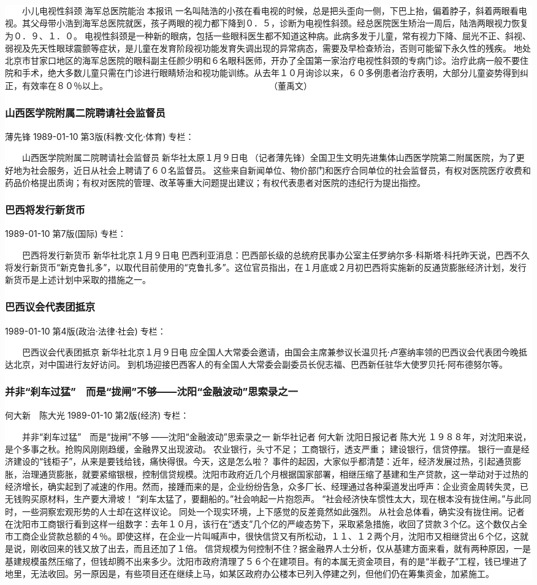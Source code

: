 　　小儿电视性斜颈
    海军总医院能治
    本报讯  一名叫陆浩的小孩在看电视的时候，总是把头歪向一侧，下巴上抬，偏着脖子，斜着两眼看电视。其父母带小浩到海军总医院就医，孩子两眼的视力都下降到０．５，诊断为电视性斜颈。经总医院医生矫治一周后，陆浩两眼视力恢复为０．９、１．０。
    电视性斜颈是一种新的眼病，包括一些眼科医生都不知道这种病。此病多发于儿童，常有视力下降、屈光不正、斜视、弱视及先天性眼球震颤等症状，是儿童在发育阶段视功能发育失调出现的异常病态，需要及早检查矫治，否则可能留下永久性的残疾。
    地处北京市甘家口地区的海军总医院的眼科副主任颜少明和６名眼科医师，开办了全国第一家治疗电视性斜颈的专病门诊。治疗此病一般不要住院和手术，绝大多数儿童只需在门诊进行眼睛矫治和视功能训练。从去年１０月询诊以来，６０多例患者治疗表明，大部分儿童姿势得到纠正，有效率在８０％以上。
    　　　　　　　　　　　　　　　　　　　（董禹文）


### 山西医学院附属二院聘请社会监督员
薄先锋
1989-01-10
第3版(科教·文化·体育)
专栏：

　　山西医学院附属二院聘请社会监督员
    新华社太原１月９日电  （记者薄先锋）全国卫生文明先进集体山西医学院第二附属医院，为了更好地为社会服务，近日从社会上聘请了６０名监督员。
    这些来自新闻单位、物价部门和医疗合同单位的社会监督员，有权对医院医疗收费和药品价格提出质询；有权对医院的管理、改革等重大问题提出建议；有权代表患者对医院的违纪行为提出指控。


### 巴西将发行新货币

1989-01-10
第7版(国际)
专栏：

　　巴西将发行新货币
    新华社北京１月９日电  巴西利亚消息：巴西部长级的总统府民事办公室主任罗纳尔多·科斯塔·科托昨天说，巴西不久将发行新货币“新克鲁扎多”，以取代目前使用的“克鲁扎多”。这位官员指出，在１月底或２月初巴西将实施新的反通货膨胀经济计划，发行新货币是上述计划中采取的措施之一。


### 巴西议会代表团抵京

1989-01-10
第4版(政治·法律·社会)
专栏：

　　巴西议会代表团抵京
    新华社北京１月９日电  应全国人大常委会邀请，由国会主席兼参议长温贝托·卢塞纳率领的巴西议会代表团今晚抵达北京，对中国进行友好访问。
    到机场迎接巴西客人的有全国人大常委会副委员长倪志福、巴西新任驻华大使罗贝托·阿布德努尔等。


### 并非“刹车过猛”　而是“拢闸”不够——沈阳“金融波动”思索录之一
何大新　陈大光
1989-01-10
第2版(经济)
专栏：

　　并非“刹车过猛”　而是“拢闸”不够
    ——沈阳“金融波动”思索录之一
    新华社记者  何大新  沈阳日报记者  陈大光
    １９８８年，对沈阳来说，是个多事之秋。抢购风刚刚趋缓，金融界又出现波动。
    农业银行，头寸不足；
    工商银行，透支严重；
    建设银行，信贷停摆。
    银行一直是经济建设的“钱柜子”，从来是要钱给钱，痛快得很。今天，这是怎么啦？
    事件的起因，大家似乎都清楚：近年，经济发展过热，引起通货膨胀，治理通货膨胀，就要紧缩银根，控制信贷规模。沈阳市政府近几个月根据国家部署，相继压缩了基建和生产贷款，这一举动对于过热的经济增长，确实起到了减速的作用。然而，接踵而来的是，企业纷纷告急，众多厂长、经理通过各种渠道发出呼声：企业资金周转失灵，已无钱购买原材料，生产要大滑坡！
    “刹车太猛了，要翻船的。”社会响起一片抱怨声。
    “社会经济快车惯性太大，现在根本没有拢住闸。”与此同时，一些洞察宏观形势的人士却在这样议论。
    同处一个现实环境，上下感觉的反差竟然如此强烈。
    从社会总体看，确实没有拢住闸。记者在沈阳市工商银行看到这样一组数字：去年１０月，该行在“透支”几个亿的严峻态势下，采取紧急措施，收回了贷款３个亿。这个数仅占全市工商企业贷款总额的４％。即使这样，在企业一片叫喊声中，很快信贷又有所松动，１１、１２两个月，沈阳市又相继贷出６个亿，这就是说，刚收回来的钱又放了出去，而且还加了１倍。
    信贷规模为何控制不住？据金融界人士分析，仅从基建方面来看，就有两种原因，一是基建规模虽然压缩了，但钱却腾不出来多少。沈阳市政府清理了５６个在建项目。有的本属无资金项目，有的是“半截子”工程，钱已埋进了地里，无法收回。另一原因是，有些项目还在继续上马，如某区政府办公楼本已列入停建之列，但他们仍在筹集资金，加紧施工。